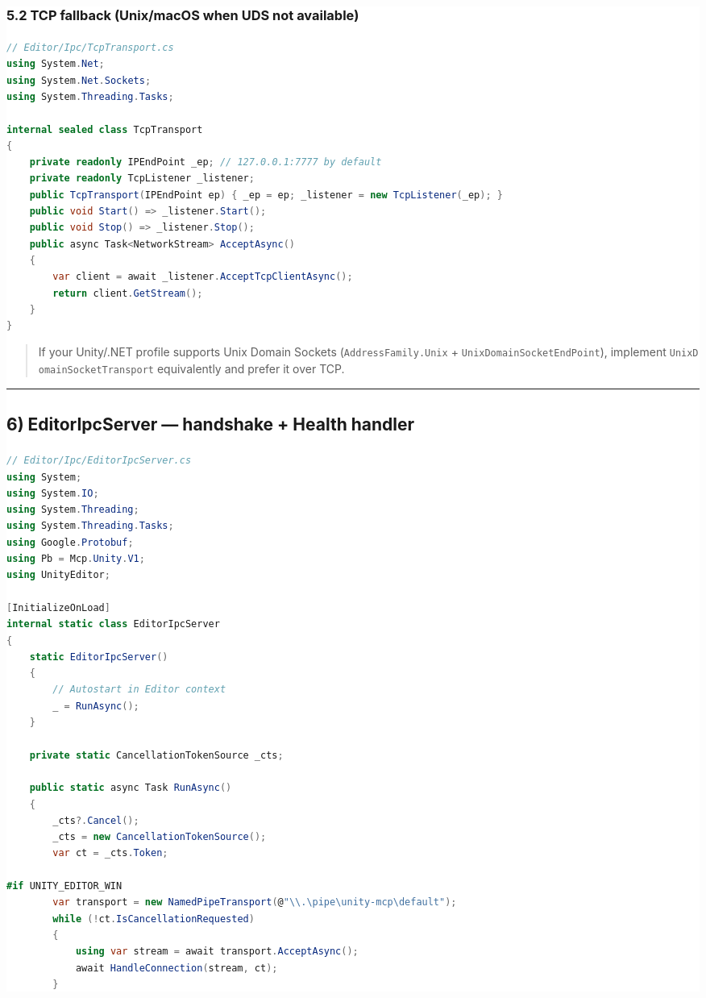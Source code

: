 ### 5.2 TCP fallback (Unix/macOS when UDS not available)

```csharp
// Editor/Ipc/TcpTransport.cs
using System.Net;
using System.Net.Sockets;
using System.Threading.Tasks;

internal sealed class TcpTransport
{
    private readonly IPEndPoint _ep; // 127.0.0.1:7777 by default
    private readonly TcpListener _listener;
    public TcpTransport(IPEndPoint ep) { _ep = ep; _listener = new TcpListener(_ep); }
    public void Start() => _listener.Start();
    public void Stop() => _listener.Stop();
    public async Task<NetworkStream> AcceptAsync()
    {
        var client = await _listener.AcceptTcpClientAsync();
        return client.GetStream();
    }
}
```

> If your Unity/.NET profile supports Unix Domain Sockets (`AddressFamily.Unix` + `UnixDomainSocketEndPoint`), implement `UnixDomainSocketTransport` equivalently and prefer it over TCP.

---

## 6) EditorIpcServer — handshake + Health handler

```csharp
// Editor/Ipc/EditorIpcServer.cs
using System;
using System.IO;
using System.Threading;
using System.Threading.Tasks;
using Google.Protobuf;
using Pb = Mcp.Unity.V1;
using UnityEditor;

[InitializeOnLoad]
internal static class EditorIpcServer
{
    static EditorIpcServer()
    {
        // Autostart in Editor context
        _ = RunAsync();
    }

    private static CancellationTokenSource _cts;

    public static async Task RunAsync()
    {
        _cts?.Cancel();
        _cts = new CancellationTokenSource();
        var ct = _cts.Token;

#if UNITY_EDITOR_WIN
        var transport = new NamedPipeTransport(@"\\.\pipe\unity-mcp\default");
        while (!ct.IsCancellationRequested)
        {
            using var stream = await transport.AcceptAsync();
            await HandleConnection(stream, ct);
        }
```